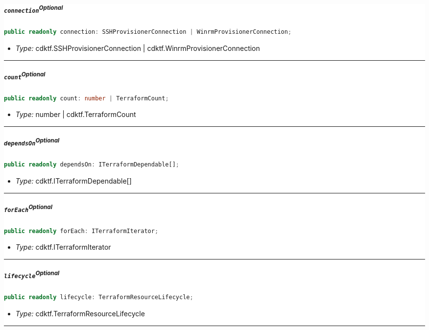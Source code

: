 
##### `connection`<sup>Optional</sup> <a name="connection" id="@cdktf/provider-azurerm.stackHciDeploymentSetting.StackHciDeploymentSettingConfig.property.connection"></a>

```typescript
public readonly connection: SSHProvisionerConnection | WinrmProvisionerConnection;
```

- *Type:* cdktf.SSHProvisionerConnection | cdktf.WinrmProvisionerConnection

---

##### `count`<sup>Optional</sup> <a name="count" id="@cdktf/provider-azurerm.stackHciDeploymentSetting.StackHciDeploymentSettingConfig.property.count"></a>

```typescript
public readonly count: number | TerraformCount;
```

- *Type:* number | cdktf.TerraformCount

---

##### `dependsOn`<sup>Optional</sup> <a name="dependsOn" id="@cdktf/provider-azurerm.stackHciDeploymentSetting.StackHciDeploymentSettingConfig.property.dependsOn"></a>

```typescript
public readonly dependsOn: ITerraformDependable[];
```

- *Type:* cdktf.ITerraformDependable[]

---

##### `forEach`<sup>Optional</sup> <a name="forEach" id="@cdktf/provider-azurerm.stackHciDeploymentSetting.StackHciDeploymentSettingConfig.property.forEach"></a>

```typescript
public readonly forEach: ITerraformIterator;
```

- *Type:* cdktf.ITerraformIterator

---

##### `lifecycle`<sup>Optional</sup> <a name="lifecycle" id="@cdktf/provider-azurerm.stackHciDeploymentSetting.StackHciDeploymentSettingConfig.property.lifecycle"></a>

```typescript
public readonly lifecycle: TerraformResourceLifecycle;
```

- *Type:* cdktf.TerraformResourceLifecycle

---
